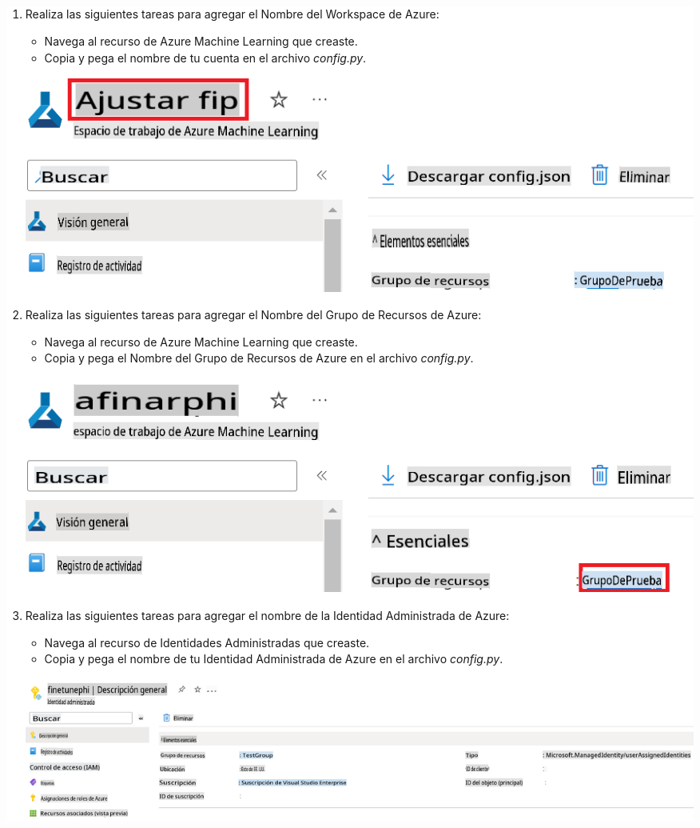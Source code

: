 1. Realiza las siguientes tareas para agregar el Nombre del Workspace de Azure:

    - Navega al recurso de Azure Machine Learning que creaste.
    - Copia y pega el nombre de tu cuenta en el archivo *config.py*.

    ![Find Azure Machine Learning name.](../../../../translated_images/01-15-find-AZML-name.38f514d88d66ae1781a4f9e132b3fa1112db583ee9062bf1acf54f1ec1262b90.es.png)

1. Realiza las siguientes tareas para agregar el Nombre del Grupo de Recursos de Azure:

    - Navega al recurso de Azure Machine Learning que creaste.
    - Copia y pega el Nombre del Grupo de Recursos de Azure en el archivo *config.py*.

    ![Find resource group name.](../../../../translated_images/01-16-find-AZML-resourcegroup.9e6e42b9a79e01ed31d770b79d082f3c6ce28679e69ff4ba5b97c86b6f04c507.es.png)

1. Realiza las siguientes tareas para agregar el nombre de la Identidad Administrada de Azure:

    - Navega al recurso de Identidades Administradas que creaste.
    - Copia y pega el nombre de tu Identidad Administrada de Azure en el archivo *config.py*.

    ![Find UAI.](../../../../translated_images/01-17-find-uai.12b22b30457d1fb6d23dc6afab87cd0707ee401eee0b993849d157f681284c1d.es.png)
